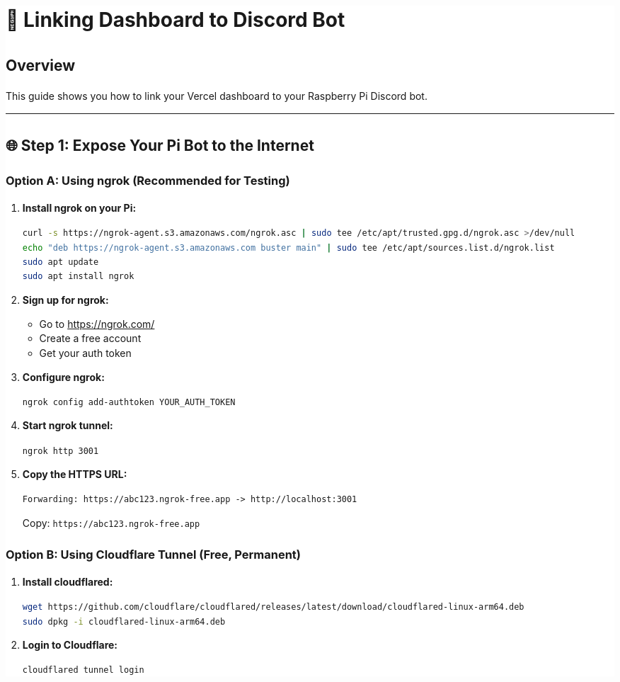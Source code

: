 # 🔗 Linking Dashboard to Discord Bot

## Overview

This guide shows you how to link your Vercel dashboard to your Raspberry Pi Discord bot.

---

## 🌐 Step 1: Expose Your Pi Bot to the Internet

### Option A: Using ngrok (Recommended for Testing)

1. **Install ngrok on your Pi:**
   ```bash
   curl -s https://ngrok-agent.s3.amazonaws.com/ngrok.asc | sudo tee /etc/apt/trusted.gpg.d/ngrok.asc >/dev/null
   echo "deb https://ngrok-agent.s3.amazonaws.com buster main" | sudo tee /etc/apt/sources.list.d/ngrok.list
   sudo apt update
   sudo apt install ngrok
   ```

2. **Sign up for ngrok:**
   - Go to https://ngrok.com/
   - Create a free account
   - Get your auth token

3. **Configure ngrok:**
   ```bash
   ngrok config add-authtoken YOUR_AUTH_TOKEN
   ```

4. **Start ngrok tunnel:**
   ```bash
   ngrok http 3001
   ```

5. **Copy the HTTPS URL:**
   ```
   Forwarding: https://abc123.ngrok-free.app -> http://localhost:3001
   ```
   Copy: `https://abc123.ngrok-free.app`

### Option B: Using Cloudflare Tunnel (Free, Permanent)

1. **Install cloudflared:**
   ```bash
   wget https://github.com/cloudflare/cloudflared/releases/latest/download/cloudflared-linux-arm64.deb
   sudo dpkg -i cloudflared-linux-arm64.deb
   ```

2. **Login to Cloudflare:**
   ```bash
   cloudflared tunnel login
   ```
